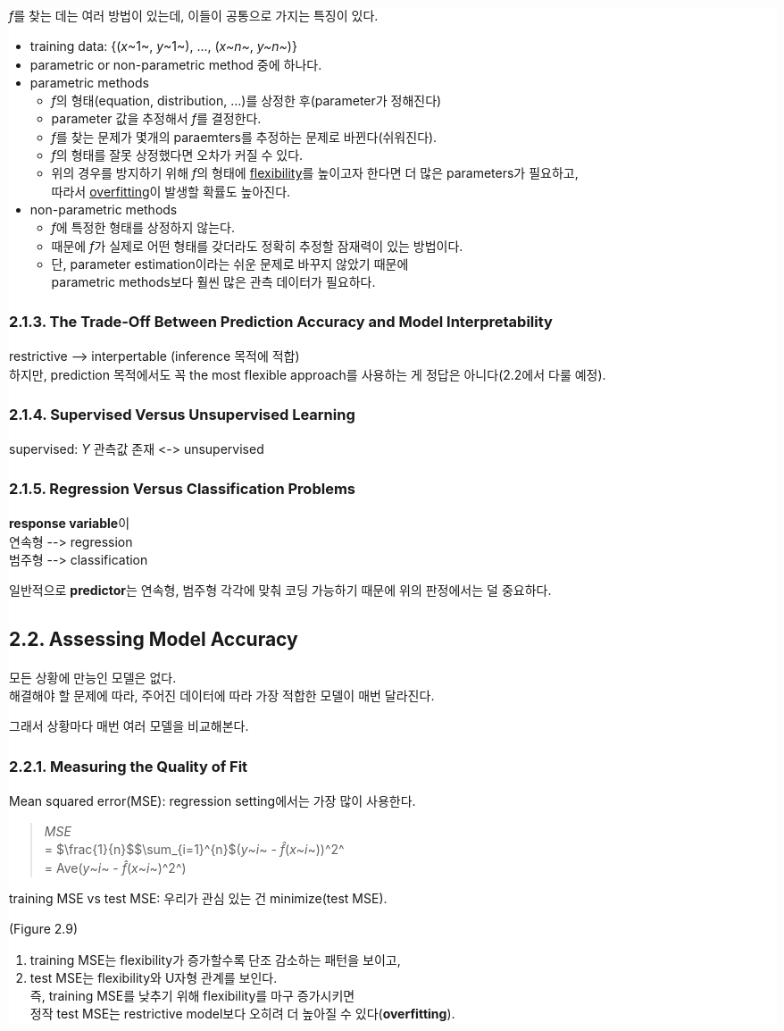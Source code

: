 *f*를 찾는 데는 여러 방법이 있는데, 이들이 공통으로 가지는 특징이 있다.

- training data: {(*x*~1~, *y*~1~), ..., (*x*_~n~_, *y*_~n~_)} 
- parametric or non-parametric method 중에 하나다.
- parametric methods
    - *f*의 형태(equation, distribution, ...)를 상정한 후(parameter가 정해진다)
    - parameter 값을 추정해서 *f*를 결정한다.
    - *f*를 찾는 문제가 몇개의 paraemters를 추정하는 문제로 바뀐다(쉬워진다).
    - *f*의 형태를 잘못 상정했다면 오차가 커질 수 있다.
    - 위의 경우를 방지하기 위해 *f*의 형태에 <u>flexibility</u>를 높이고자 한다면 더 많은 parameters가 필요하고,  
    따라서 <u>overfitting</u>이 발생할 확률도 높아진다. 
- non-parametric methods
    - *f*에 특정한 형태를 상정하지 않는다.
    - 때문에 *f*가 실제로 어떤 형태를 갖더라도 정확히 추정할 잠재력이 있는 방법이다.
    - 단, parameter estimation이라는 쉬운 문제로 바꾸지 않았기 때문에  
    parametric methods보다 훨씬 많은 관측 데이터가 필요하다. 

### 2.1.3. The Trade-Off Between Prediction Accuracy and Model Interpretability

restrictive --> interpertable (inference 목적에 적합)  
하지만, prediction 목적에서도 꼭 the most flexible approach를 사용하는 게 정답은 아니다(2.2에서 다룰 예정).

### 2.1.4. Supervised Versus Unsupervised Learning
supervised: *Y* 관측값 존재 <-> unsupervised

### 2.1.5. Regression Versus Classification Problems
**response variable**이  
연속형 --> regression  
범주형 --> classification

일반적으로 **predictor**는 연속형, 범주형 각각에 맞춰 코딩 가능하기 때문에 위의 판정에서는 덜 중요하다.

## 2.2. Assessing Model Accuracy

모든 상황에 만능인 모델은 없다.  
해결해야 할 문제에 따라, 주어진 데이터에 따라 가장 적합한 모델이 매번 달라진다.  

그래서 상황마다 매번 여러 모델을 비교해본다.

### 2.2.1. Measuring the Quality of Fit

Mean squared error(MSE): regression setting에서는 가장 많이 사용한다.  

> *MSE*   
> = $\frac{1}{n}$$\sum_{i=1}^{n}$(*y*~*i*~ - $\hat{f}$(*x*~*i*~))^2^  
> = Ave(*y*~*i*~ - $\hat{f}$(*x*~*i*~)^2^)

training MSE vs test MSE: 우리가 관심 있는 건 minimize(test MSE).

(Figure 2.9)  
1. training MSE는 flexibility가 증가할수록 단조 감소하는 패턴을 보이고,  
2. test MSE는 flexibility와 U자형 관계를 보인다.  
즉, training MSE를 낮추기 위해 flexibility를 마구 증가시키면  
정작 test MSE는 restrictive model보다 오히려 더 높아질 수 있다(**overfitting**).
